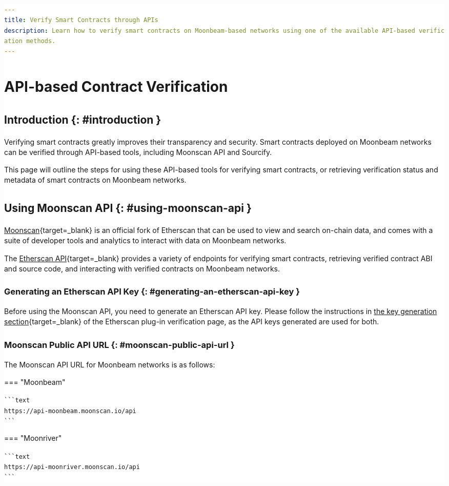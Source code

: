 ```yaml
---
title: Verify Smart Contracts through APIs
description: Learn how to verify smart contracts on Moonbeam-based networks using one of the available API-based verification methods. 
---
```


# API-based Contract Verification

## Introduction {: #introduction }

Verifying smart contracts greatly improves their transparency and security.  Smart contracts deployed on Moonbeam networks can be verified through API-based tools, including Moonscan API and Sourcify.

This page will outline the steps for using these API-based tools for verifying smart contracts, or retrieving verification status and metadata of smart contracts on Moonbeam networks.

## Using Moonscan API {: #using-moonscan-api }

[Moonscan](https://moonscan.io){target=\_blank} is an official fork of Etherscan that can be used to view and search on-chain data, and comes with a suite of developer tools and analytics to interact with data on Moonbeam networks.

The [Etherscan API](https://docs.etherscan.io){target=\_blank} provides a variety of endpoints for verifying smart contracts, retrieving verified contract ABI and source code, and interacting with verified contracts on Moonbeam networks.

### Generating an Etherscan API Key {: #generating-an-etherscan-api-key }

Before using the Moonscan API, you need to generate an Etherscan API key. Please follow the instructions in [the key generation section](/builders/ethereum/verify-contracts/etherscan-plugins/#generating-an-etherscan-api-key){target=\_blank} of the Etherscan plug-in verification page, as the API keys generated are used for both.

### Moonscan Public API URL {: #moonscan-public-api-url }

The Moonscan API URL for Moonbeam networks is as follows:

=== "Moonbeam"

    ```text
    https://api-moonbeam.moonscan.io/api
    ```

=== "Moonriver"

    ```text
    https://api-moonriver.moonscan.io/api
    ```
